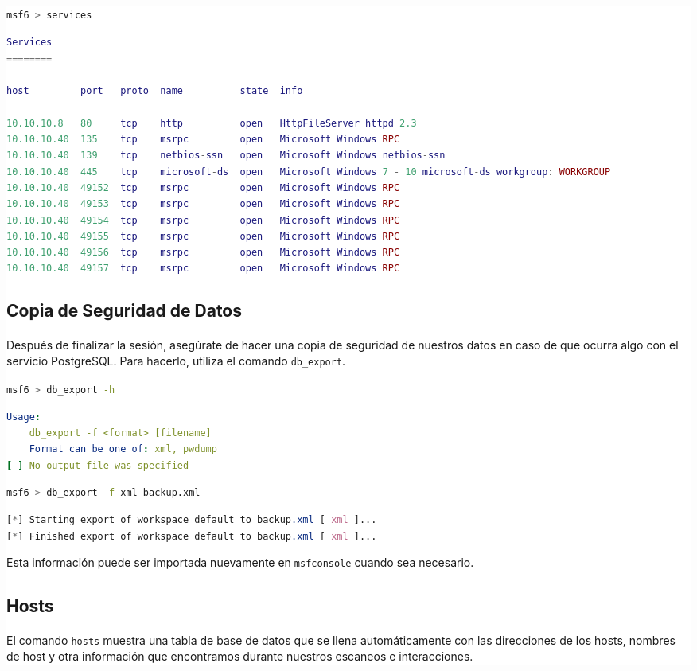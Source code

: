 ```bash
msf6 > services
```

```lua
Services
========

host         port   proto  name          state  info
----         ----   -----  ----          -----  ----
10.10.10.8   80     tcp    http          open   HttpFileServer httpd 2.3
10.10.10.40  135    tcp    msrpc         open   Microsoft Windows RPC
10.10.10.40  139    tcp    netbios-ssn   open   Microsoft Windows netbios-ssn
10.10.10.40  445    tcp    microsoft-ds  open   Microsoft Windows 7 - 10 microsoft-ds workgroup: WORKGROUP
10.10.10.40  49152  tcp    msrpc         open   Microsoft Windows RPC
10.10.10.40  49153  tcp    msrpc         open   Microsoft Windows RPC
10.10.10.40  49154  tcp    msrpc         open   Microsoft Windows RPC
10.10.10.40  49155  tcp    msrpc         open   Microsoft Windows RPC
10.10.10.40  49156  tcp    msrpc         open   Microsoft Windows RPC
10.10.10.40  49157  tcp    msrpc         open   Microsoft Windows RPC
```

## Copia de Seguridad de Datos

Después de finalizar la sesión, asegúrate de hacer una copia de seguridad de nuestros datos en caso de que ocurra algo con el servicio PostgreSQL. Para hacerlo, utiliza el comando `db_export`.

```bash
msf6 > db_export -h
```

```yaml
Usage:
    db_export -f <format> [filename]
    Format can be one of: xml, pwdump
[-] No output file was specified
```

```bash
msf6 > db_export -f xml backup.xml
```

```css
[*] Starting export of workspace default to backup.xml [ xml ]...
[*] Finished export of workspace default to backup.xml [ xml ]...
```

Esta información puede ser importada nuevamente en `msfconsole` cuando sea necesario.

## Hosts

El comando `hosts` muestra una tabla de base de datos que se llena automáticamente con las direcciones de los hosts, nombres de host y otra información que encontramos durante nuestros escaneos e interacciones.

